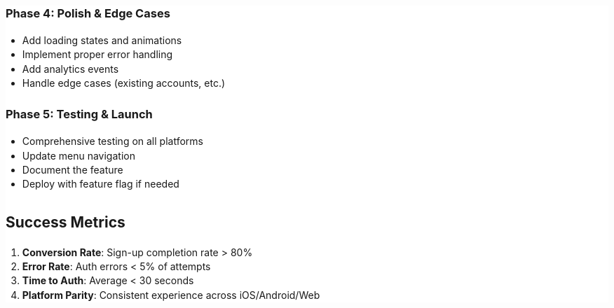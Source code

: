 ### Phase 4: Polish & Edge Cases
- Add loading states and animations
- Implement proper error handling
- Add analytics events
- Handle edge cases (existing accounts, etc.)

### Phase 5: Testing & Launch
- Comprehensive testing on all platforms
- Update menu navigation
- Document the feature
- Deploy with feature flag if needed

## Success Metrics

1. **Conversion Rate**: Sign-up completion rate > 80%
2. **Error Rate**: Auth errors < 5% of attempts
3. **Time to Auth**: Average < 30 seconds
4. **Platform Parity**: Consistent experience across iOS/Android/Web